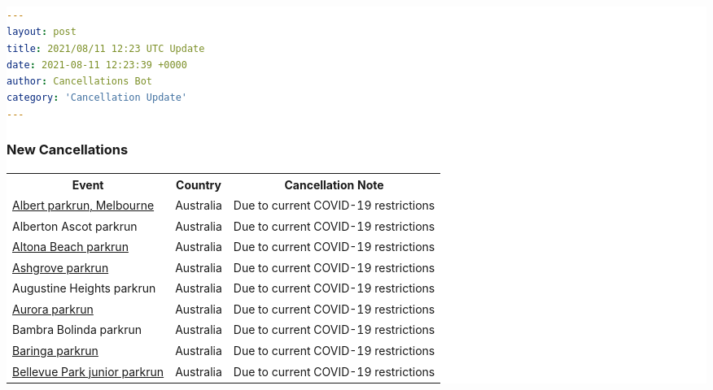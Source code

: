```yaml
---
layout: post
title: 2021/08/11 12:23 UTC Update
date: 2021-08-11 12:23:39 +0000
author: Cancellations Bot
category: 'Cancellation Update'
---
```


<h3>New Cancellations</h3>
<div class='hscrollable'>
<table style='width: 100%'>
    <tr>
        <th>Event</th>
        <th>Country</th>
        <th>Cancellation Note</th>
    </tr>
    <tr>
        <td><a href="https://www.parkrun.com.au/albertmelbourne">Albert parkrun, Melbourne</a></td>
        <td>Australia</td>
        <td>Due to current COVID-19 restrictions</td>
    </tr>
    <tr>
        <td>Alberton Ascot parkrun</td>
        <td>Australia</td>
        <td>Due to current COVID-19 restrictions</td>
    </tr>
    <tr>
        <td><a href="https://www.parkrun.com.au/altonabeach">Altona Beach parkrun</a></td>
        <td>Australia</td>
        <td>Due to current COVID-19 restrictions</td>
    </tr>
    <tr>
        <td><a href="https://www.parkrun.com.au/ashgrove">Ashgrove parkrun</a></td>
        <td>Australia</td>
        <td>Due to current COVID-19 restrictions</td>
    </tr>
    <tr>
        <td>Augustine Heights parkrun</td>
        <td>Australia</td>
        <td>Due to current COVID-19 restrictions</td>
    </tr>
    <tr>
        <td><a href="https://www.parkrun.com.au/aurora">Aurora parkrun</a></td>
        <td>Australia</td>
        <td>Due to current COVID-19 restrictions</td>
    </tr>
    <tr>
        <td>Bambra Bolinda parkrun</td>
        <td>Australia</td>
        <td>Due to current COVID-19 restrictions</td>
    </tr>
    <tr>
        <td><a href="https://www.parkrun.com.au/baringa">Baringa parkrun</a></td>
        <td>Australia</td>
        <td>Due to current COVID-19 restrictions</td>
    </tr>
    <tr>
        <td><a href="https://www.parkrun.com.au/bellevuepark-juniors">Bellevue Park junior parkrun</a></td>
        <td>Australia</td>
        <td>Due to current COVID-19 restrictions</td>
    </tr>
    <tr>